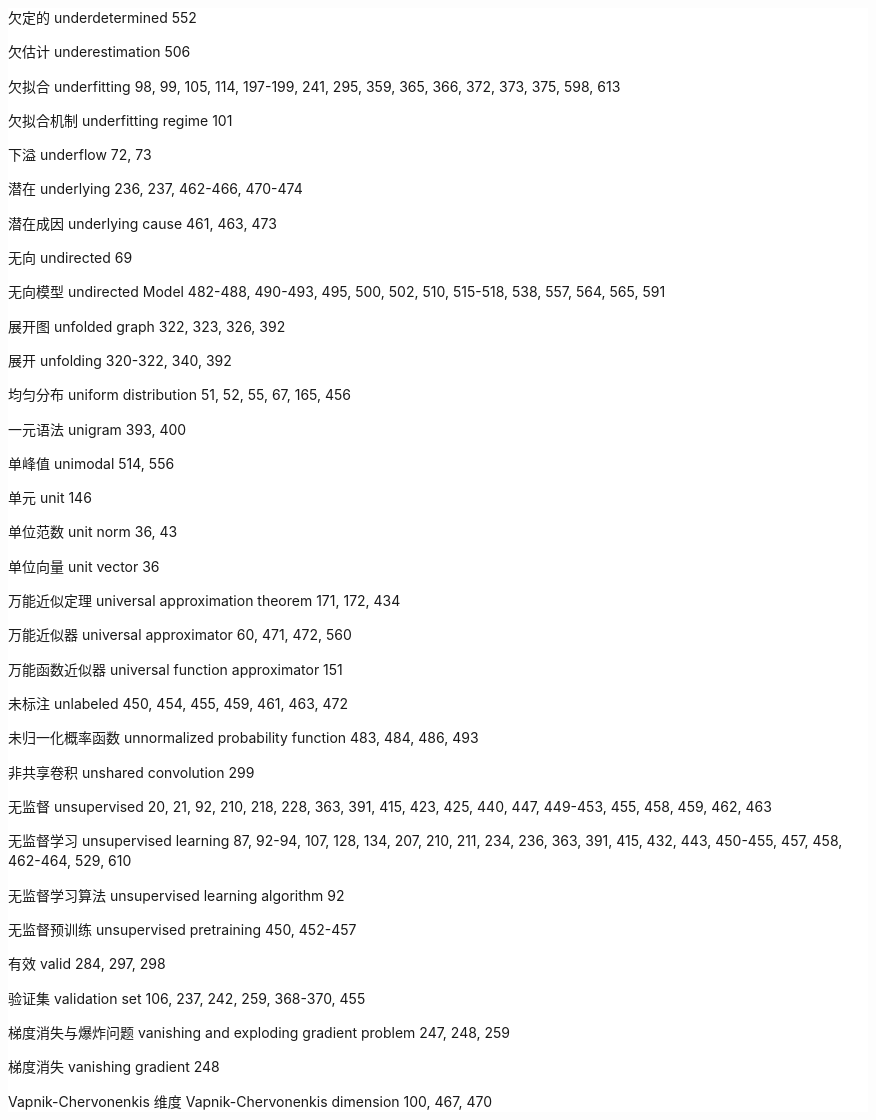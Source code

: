 欠定的 underdetermined 552

欠估计 underestimation 506

欠拟合 underfitting 98, 99, 105, 114, 197-199, 241, 295, 359, 365, 366, 372, 373, 375, 598, 613

欠拟合机制 underfitting regime 101

下溢 underflow 72, 73

潜在 underlying 236, 237, 462-466, 470-474

潜在成因 underlying cause 461, 463, 473

无向 undirected 69

无向模型 undirected Model 482-488, 490-493, 495, 500, 502, 510, 515-518, 538, 557, 564, 565, 591

展开图 unfolded graph 322, 323, 326, 392

展开 unfolding 320-322, 340, 392

均匀分布 uniform distribution 51, 52, 55, 67, 165, 456

一元语法 unigram 393, 400

单峰值 unimodal 514, 556

单元 unit 146

单位范数 unit norm 36, 43

单位向量 unit vector 36

万能近似定理 universal approximation theorem 171, 172, 434

万能近似器 universal approximator 60, 471, 472, 560

万能函数近似器 universal function approximator 151

未标注 unlabeled 450, 454, 455, 459, 461, 463, 472

未归一化概率函数 unnormalized probability function 483, 484, 486, 493

非共享卷积 unshared convolution 299

无监督 unsupervised 20, 21, 92, 210, 218, 228, 363, 391, 415, 423, 425, 440, 447, 449-453, 455, 458, 459, 462, 463

无监督学习 unsupervised learning 87, 92-94, 107, 128, 134, 207, 210, 211, 234, 236, 363, 391, 415, 432, 443, 450-455, 457, 458, 462-464, 529, 610

无监督学习算法 unsupervised learning algorithm 92

无监督预训练 unsupervised pretraining 450, 452-457

有效 valid 284, 297, 298

验证集 validation set 106, 237, 242, 259, 368-370, 455

梯度消失与爆炸问题 vanishing and exploding gradient problem 247, 248, 259

梯度消失 vanishing gradient 248

Vapnik-Chervonenkis 维度 Vapnik-Chervonenkis dimension 100, 467, 470
